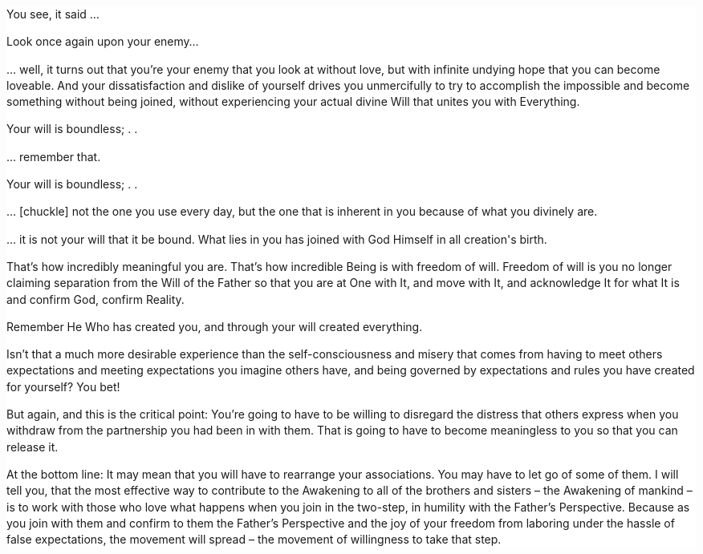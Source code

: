 You see, it said &hellip;

<div markdown="1" class="well book">
Look once again upon your enemy&hellip;
</div>

&hellip; well, it turns out that you&rsquo;re your enemy that you look
at without love, but with infinite undying hope that you can become
loveable. And your dissatisfaction and dislike of yourself drives you
unmercifully to try to accomplish the impossible and become something
without being joined, without experiencing your actual divine Will that
unites you with Everything.

<div markdown="1" class="well book">
Your will is boundless; . .
</div>

&hellip; remember that.

<div markdown="1" class="well book">
Your will is boundless; . .
</div>

&hellip; [chuckle] not the one you use every day, but the one that is
inherent in you because of what you divinely are.

<div markdown="1" class="well book">
&hellip; it is not your will that it be bound. What lies in you has
joined with God Himself in all creation's birth.
</div>

That&rsquo;s how incredibly meaningful you are. That&rsquo;s how
incredible Being is with freedom of will. Freedom of will is you no
longer claiming separation from the Will of the Father so that you are
at One with It, and move with It, and acknowledge It for what It is and
confirm God, confirm Reality.

<div markdown="1" class="well book">
Remember He Who has created you, and through your will created
everything.
</div>

Isn&rsquo;t that a much more desirable experience than the
self-consciousness and misery that comes from having to meet others
expectations and meeting expectations you imagine others have, and being
governed by expectations and rules you have created for yourself? You
bet!

But again, and this is the critical point: You&rsquo;re going to have to
be willing to disregard the distress that others express when you
withdraw from the partnership you had been in with them. That is going
to have to become meaningless to you so that you can release it.

At the bottom line: It may mean that you will have to rearrange your
associations. You may have to let go of some of them. I will tell you,
that the most effective way to contribute to the Awakening to all of the
brothers and sisters &ndash; the Awakening of mankind &ndash; is to work
with those who love what happens when you join in the two-step, in
humility with the Father&rsquo;s Perspective. Because as you join with
them and confirm to them the Father&rsquo;s Perspective and the joy of
your freedom from laboring under the hassle of false expectations, the
movement will spread &ndash; the movement of willingness to take that
step.


[^1]: T30.2 Freedom of Will
[^2]: Genesis 1:1